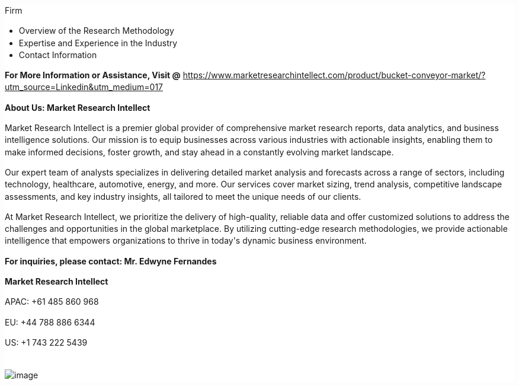 Firm</strong></p><ul><li>Overview of the Research Methodology</li><li>Expertise and Experience in the Industry</li><li>Contact Information</li></ul></div><div class="article-main__content" data-test-id="publishing-text-block"><p><span class="font-[700]"><strong>For More Information or Assistance, Visit @</strong>&nbsp;<a href="https://www.marketresearchintellect.com/product/bucket-conveyor-market/?utm_source=Linkedin&utm_medium=017">https://www.marketresearchintellect.com/product/bucket-conveyor-market/?utm_source=Linkedin&utm_medium=017</a></span></p><p><strong>About Us: Market Research Intellect</strong></p><p>Market Research Intellect is a premier global provider of comprehensive market research reports, data analytics, and business intelligence solutions. Our mission is to equip businesses across various industries with actionable insights, enabling them to make informed decisions, foster growth, and stay ahead in a constantly evolving market landscape.</p><p>Our expert team of analysts specializes in delivering detailed market analysis and forecasts across a range of sectors, including technology, healthcare, automotive, energy, and more. Our services cover market sizing, trend analysis, competitive landscape assessments, and key industry insights, all tailored to meet the unique needs of our clients.</p><p>At Market Research Intellect, we prioritize the delivery of high-quality, reliable data and offer customized solutions to address the challenges and opportunities in the global marketplace. By utilizing cutting-edge research methodologies, we provide actionable intelligence that empowers organizations to thrive in today's dynamic business environment.</p><p><strong>For inquiries, please contact: Mr. Edwyne Fernandes</strong></p><p><strong>Market Research Intellect</strong></p><p>APAC: +61 485 860 968</p><p>EU: +44 788 886 6344</p><p>US: +1 743 222 5439</p></div><div class="article-main__content" data-test-id="publishing-text-block">&nbsp;</div>
![image](https://github.com/user-attachments/assets/1c6bf0e1-304c-483d-82e6-73faffbb7367)
